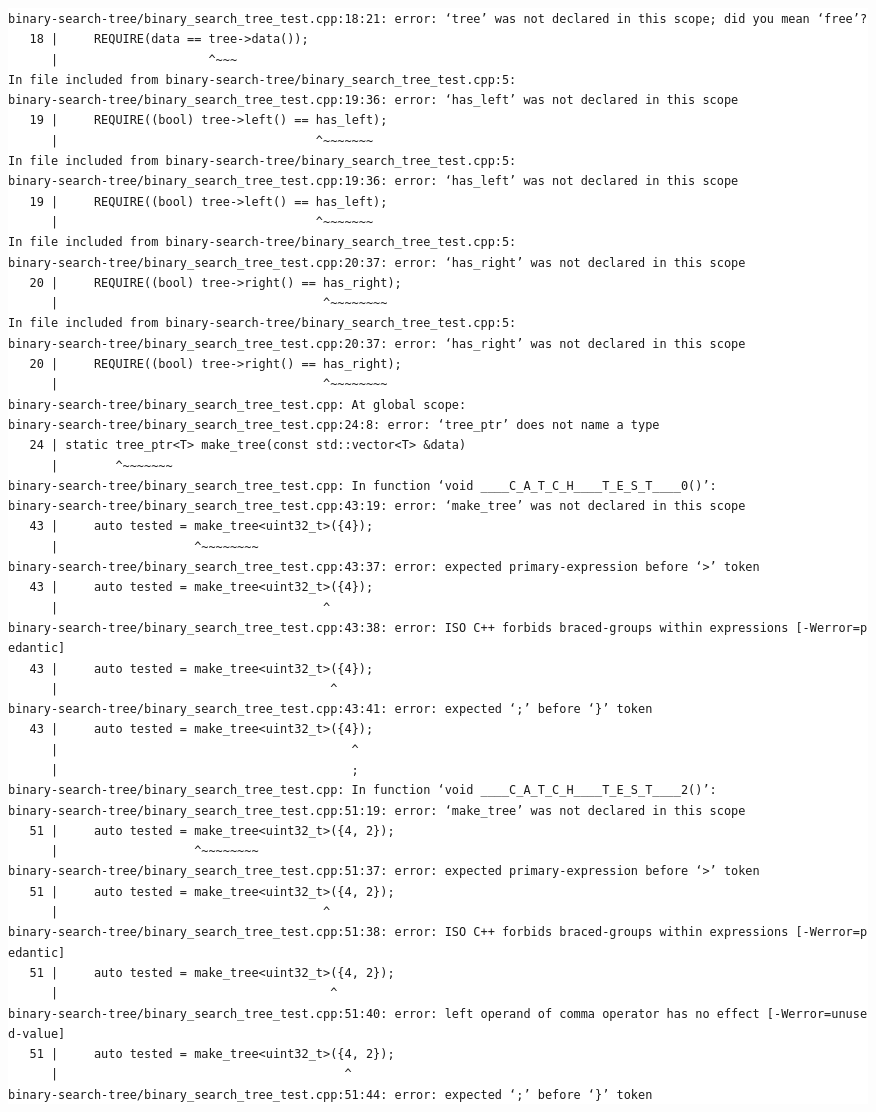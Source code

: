 ```
binary-search-tree/binary_search_tree_test.cpp:18:21: error: ‘tree’ was not declared in this scope; did you mean ‘free’?
   18 |     REQUIRE(data == tree->data());
      |                     ^~~~
In file included from binary-search-tree/binary_search_tree_test.cpp:5:
binary-search-tree/binary_search_tree_test.cpp:19:36: error: ‘has_left’ was not declared in this scope
   19 |     REQUIRE((bool) tree->left() == has_left);
      |                                    ^~~~~~~~
In file included from binary-search-tree/binary_search_tree_test.cpp:5:
binary-search-tree/binary_search_tree_test.cpp:19:36: error: ‘has_left’ was not declared in this scope
   19 |     REQUIRE((bool) tree->left() == has_left);
      |                                    ^~~~~~~~
In file included from binary-search-tree/binary_search_tree_test.cpp:5:
binary-search-tree/binary_search_tree_test.cpp:20:37: error: ‘has_right’ was not declared in this scope
   20 |     REQUIRE((bool) tree->right() == has_right);
      |                                     ^~~~~~~~~
In file included from binary-search-tree/binary_search_tree_test.cpp:5:
binary-search-tree/binary_search_tree_test.cpp:20:37: error: ‘has_right’ was not declared in this scope
   20 |     REQUIRE((bool) tree->right() == has_right);
      |                                     ^~~~~~~~~
binary-search-tree/binary_search_tree_test.cpp: At global scope:
binary-search-tree/binary_search_tree_test.cpp:24:8: error: ‘tree_ptr’ does not name a type
   24 | static tree_ptr<T> make_tree(const std::vector<T> &data)
      |        ^~~~~~~~
binary-search-tree/binary_search_tree_test.cpp: In function ‘void ____C_A_T_C_H____T_E_S_T____0()’:
binary-search-tree/binary_search_tree_test.cpp:43:19: error: ‘make_tree’ was not declared in this scope
   43 |     auto tested = make_tree<uint32_t>({4});
      |                   ^~~~~~~~~
binary-search-tree/binary_search_tree_test.cpp:43:37: error: expected primary-expression before ‘>’ token
   43 |     auto tested = make_tree<uint32_t>({4});
      |                                     ^
binary-search-tree/binary_search_tree_test.cpp:43:38: error: ISO C++ forbids braced-groups within expressions [-Werror=pedantic]
   43 |     auto tested = make_tree<uint32_t>({4});
      |                                      ^
binary-search-tree/binary_search_tree_test.cpp:43:41: error: expected ‘;’ before ‘}’ token
   43 |     auto tested = make_tree<uint32_t>({4});
      |                                         ^
      |                                         ;
binary-search-tree/binary_search_tree_test.cpp: In function ‘void ____C_A_T_C_H____T_E_S_T____2()’:
binary-search-tree/binary_search_tree_test.cpp:51:19: error: ‘make_tree’ was not declared in this scope
   51 |     auto tested = make_tree<uint32_t>({4, 2});
      |                   ^~~~~~~~~
binary-search-tree/binary_search_tree_test.cpp:51:37: error: expected primary-expression before ‘>’ token
   51 |     auto tested = make_tree<uint32_t>({4, 2});
      |                                     ^
binary-search-tree/binary_search_tree_test.cpp:51:38: error: ISO C++ forbids braced-groups within expressions [-Werror=pedantic]
   51 |     auto tested = make_tree<uint32_t>({4, 2});
      |                                      ^
binary-search-tree/binary_search_tree_test.cpp:51:40: error: left operand of comma operator has no effect [-Werror=unused-value]
   51 |     auto tested = make_tree<uint32_t>({4, 2});
      |                                        ^
binary-search-tree/binary_search_tree_test.cpp:51:44: error: expected ‘;’ before ‘}’ token
```